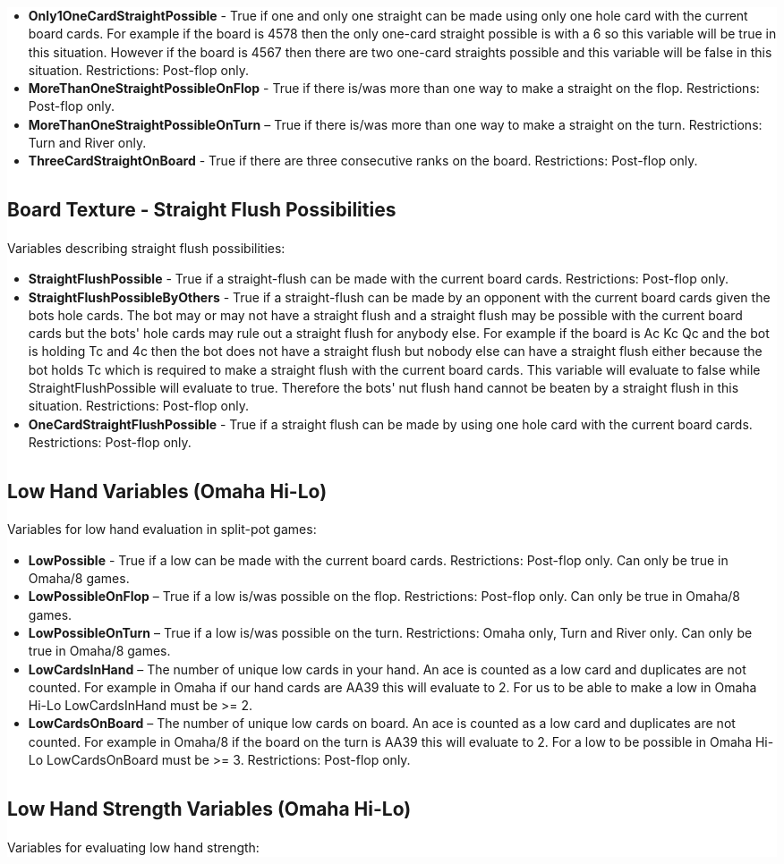 -   **Only1OneCardStraightPossible** - True if one and only one straight can be made using only one hole card with the current board cards. For example if the board is 4578 then the only one-card straight possible is with a 6 so this variable will be true in this situation. However if the board is 4567 then there are two one-card straights possible and this variable will be false in this situation. Restrictions: Post-flop only.
-   **MoreThanOneStraightPossibleOnFlop** - True if there is/was more than one way to make a straight on the flop. Restrictions: Post-flop only.
-   **MoreThanOneStraightPossibleOnTurn** – True if there is/was more than one way to make a straight on the turn. Restrictions: Turn and River only.
-   **ThreeCardStraightOnBoard** - True if there are three consecutive ranks on the board. Restrictions: Post-flop only.

## Board Texture - Straight Flush Possibilities

Variables describing straight flush possibilities:

-   **StraightFlushPossible** - True if a straight-flush can be made with the current board cards. Restrictions: Post-flop only.
-   **StraightFlushPossibleByOthers** - True if a straight-flush can be made by an opponent with the current board cards given the bots hole cards. The bot may or may not have a straight flush and a straight flush may be possible with the current board cards but the bots' hole cards may rule out a straight flush for anybody else. For example if the board is Ac Kc Qc and the bot is holding Tc and 4c then the bot does not have a straight flush but nobody else can have a straight flush either because the bot holds Tc which is required to make a straight flush with the current board cards. This variable will evaluate to false while StraightFlushPossible will evaluate to true. Therefore the bots' nut flush hand cannot be beaten by a straight flush in this situation. Restrictions: Post-flop only.
-   **OneCardStraightFlushPossible** - True if a straight flush can be made by using one hole card with the current board cards. Restrictions: Post-flop only.

## Low Hand Variables (Omaha Hi-Lo)

Variables for low hand evaluation in split-pot games:

-   **LowPossible** - True if a low can be made with the current board cards. Restrictions: Post-flop only. Can only be true in Omaha/8 games.
-   **LowPossibleOnFlop** – True if a low is/was possible on the flop. Restrictions: Post-flop only. Can only be true in Omaha/8 games.
-   **LowPossibleOnTurn** – True if a low is/was possible on the turn. Restrictions: Omaha only, Turn and River only. Can only be true in Omaha/8 games.
-   **LowCardsInHand** – The number of unique low cards in your hand. An ace is counted as a low card and duplicates are not counted. For example in Omaha if our hand cards are AA39 this will evaluate to 2. For us to be able to make a low in Omaha Hi-Lo LowCardsInHand must be >= 2.
-   **LowCardsOnBoard** – The number of unique low cards on board. An ace is counted as a low card and duplicates are not counted. For example in Omaha/8 if the board on the turn is AA39 this will evaluate to 2. For a low to be possible in Omaha Hi-Lo LowCardsOnBoard must be >= 3. Restrictions: Post-flop only.

## Low Hand Strength Variables (Omaha Hi-Lo)

Variables for evaluating low hand strength:
